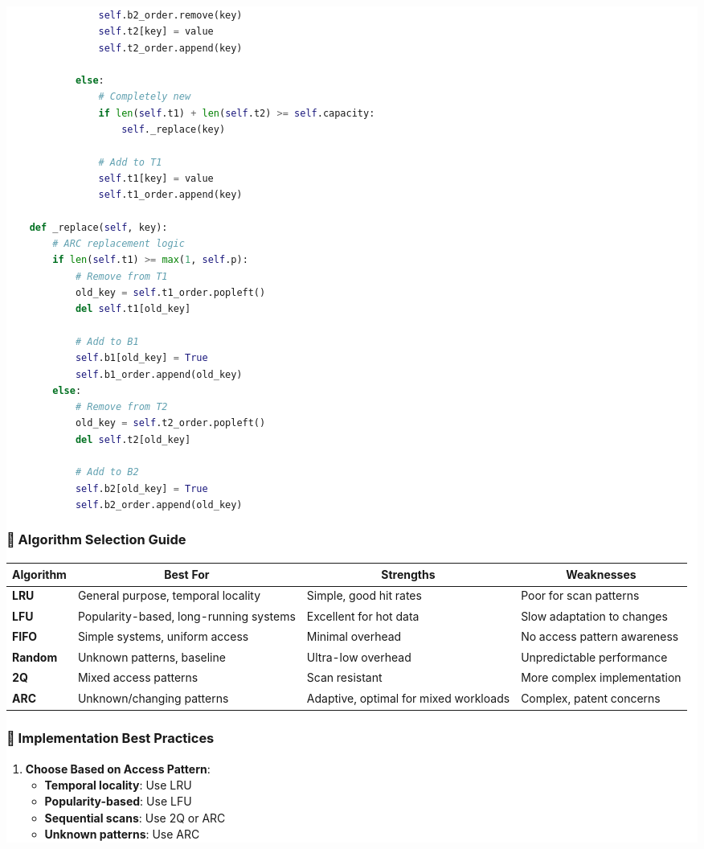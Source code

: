 ```python
                self.b2_order.remove(key)
                self.t2[key] = value
                self.t2_order.append(key)
            
            else:
                # Completely new
                if len(self.t1) + len(self.t2) >= self.capacity:
                    self._replace(key)
                
                # Add to T1
                self.t1[key] = value
                self.t1_order.append(key)
    
    def _replace(self, key):
        # ARC replacement logic
        if len(self.t1) >= max(1, self.p):
            # Remove from T1
            old_key = self.t1_order.popleft()
            del self.t1[old_key]
            
            # Add to B1
            self.b1[old_key] = True
            self.b1_order.append(old_key)
        else:
            # Remove from T2
            old_key = self.t2_order.popleft()
            del self.t2[old_key]
            
            # Add to B2
            self.b2[old_key] = True
            self.b2_order.append(old_key)
```

### 🎯 Algorithm Selection Guide

| Algorithm | Best For | Strengths | Weaknesses |
|-----------|----------|-----------|------------|
| **LRU** | General purpose, temporal locality | Simple, good hit rates | Poor for scan patterns |
| **LFU** | Popularity-based, long-running systems | Excellent for hot data | Slow adaptation to changes |
| **FIFO** | Simple systems, uniform access | Minimal overhead | No access pattern awareness |
| **Random** | Unknown patterns, baseline | Ultra-low overhead | Unpredictable performance |
| **2Q** | Mixed access patterns | Scan resistant | More complex implementation |
| **ARC** | Unknown/changing patterns | Adaptive, optimal for mixed workloads | Complex, patent concerns |

### 🔧 Implementation Best Practices

1. **Choose Based on Access Pattern**:
   - **Temporal locality**: Use LRU
   - **Popularity-based**: Use LFU
   - **Sequential scans**: Use 2Q or ARC
   - **Unknown patterns**: Use ARC
